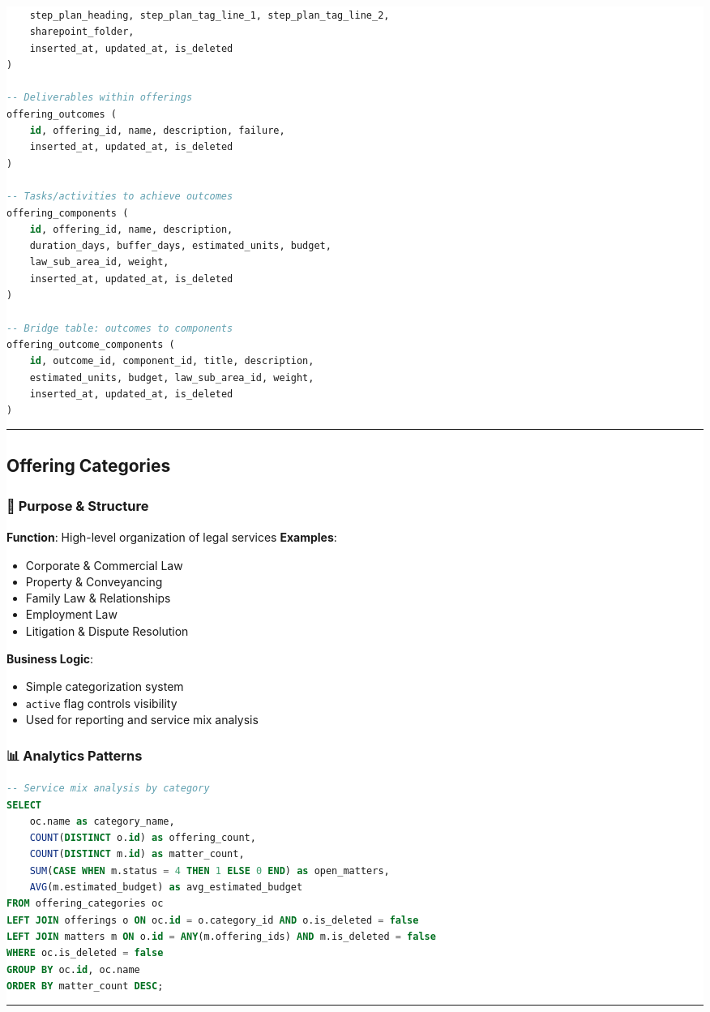 ```sql
    step_plan_heading, step_plan_tag_line_1, step_plan_tag_line_2,
    sharepoint_folder,
    inserted_at, updated_at, is_deleted
)

-- Deliverables within offerings
offering_outcomes (
    id, offering_id, name, description, failure,
    inserted_at, updated_at, is_deleted
)

-- Tasks/activities to achieve outcomes
offering_components (
    id, offering_id, name, description, 
    duration_days, buffer_days, estimated_units, budget,
    law_sub_area_id, weight,
    inserted_at, updated_at, is_deleted
)

-- Bridge table: outcomes to components
offering_outcome_components (
    id, outcome_id, component_id, title, description,
    estimated_units, budget, law_sub_area_id, weight,
    inserted_at, updated_at, is_deleted
)
```

---

## Offering Categories

### 🎯 **Purpose & Structure**

**Function**: High-level organization of legal services
**Examples**: 
- Corporate & Commercial Law
- Property & Conveyancing  
- Family Law & Relationships
- Employment Law
- Litigation & Dispute Resolution

**Business Logic**:
- Simple categorization system
- `active` flag controls visibility
- Used for reporting and service mix analysis

### 📊 **Analytics Patterns**

```sql
-- Service mix analysis by category
SELECT 
    oc.name as category_name,
    COUNT(DISTINCT o.id) as offering_count,
    COUNT(DISTINCT m.id) as matter_count,
    SUM(CASE WHEN m.status = 4 THEN 1 ELSE 0 END) as open_matters,
    AVG(m.estimated_budget) as avg_estimated_budget
FROM offering_categories oc
LEFT JOIN offerings o ON oc.id = o.category_id AND o.is_deleted = false
LEFT JOIN matters m ON o.id = ANY(m.offering_ids) AND m.is_deleted = false
WHERE oc.is_deleted = false
GROUP BY oc.id, oc.name
ORDER BY matter_count DESC;
```

---